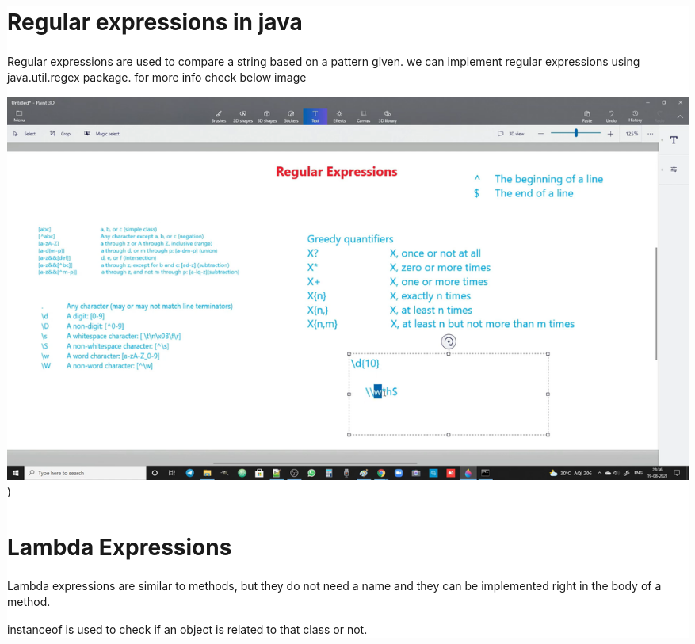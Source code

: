 # Regular expressions in java

Regular expressions are used to compare a string based on a pattern given.
we can implement regular expressions using java.util.regex package.
for more info check below image

![All types of regular expressions](Screenshot%202021-12-30%20230714.png))

# Lambda Expressions

Lambda expressions are similar to methods, but they do not need a name and they can be implemented right in the body of a method.

instanceof is used to check if an object is related to that class or not.